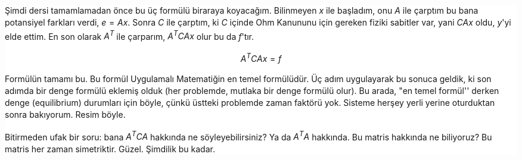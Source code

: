Şimdi dersi tamamlamadan önce bu üç formülü biraraya koyacağım. Bilinmeyen
$x$ ile başladım, onu $A$ ile çarptım bu bana potansiyel farkları verdi,
$e=Ax$. Sonra $C$ ile çarptım, ki $C$ içinde Ohm Kanununu için gereken
fiziki sabitler var, yani $CAx$ oldu, $y$'yi elde ettim. En son olarak
$A^T$ ile çarparım, $A^TCAx$ olur bu da $f$'tır. 

$$ A^TCAx = f $$

Formülün tamamı bu. Bu formül Uygulamalı Matematiğin en temel
formülüdür. Üç adım uygulayarak bu sonuca geldik, ki son adımda bir denge
formülü eklemiş olduk (her problemde, mutlaka bir denge formülü olur). Bu
arada, "en temel formül'' derken denge (equilibrium) durumları için böyle,
çünkü üstteki problemde zaman faktörü yok. Sisteme herşey yerli yerine
oturduktan sonra bakıyorum. Resim böyle.

Bitirmeden ufak bir soru: bana $A^TCA$ hakkında ne söyleyebilirsiniz? Ya da
$A^TA$ hakkında. Bu matris hakkında ne biliyoruz? Bu matris her zaman
simetriktir. Güzel. Şimdilik bu kadar.



